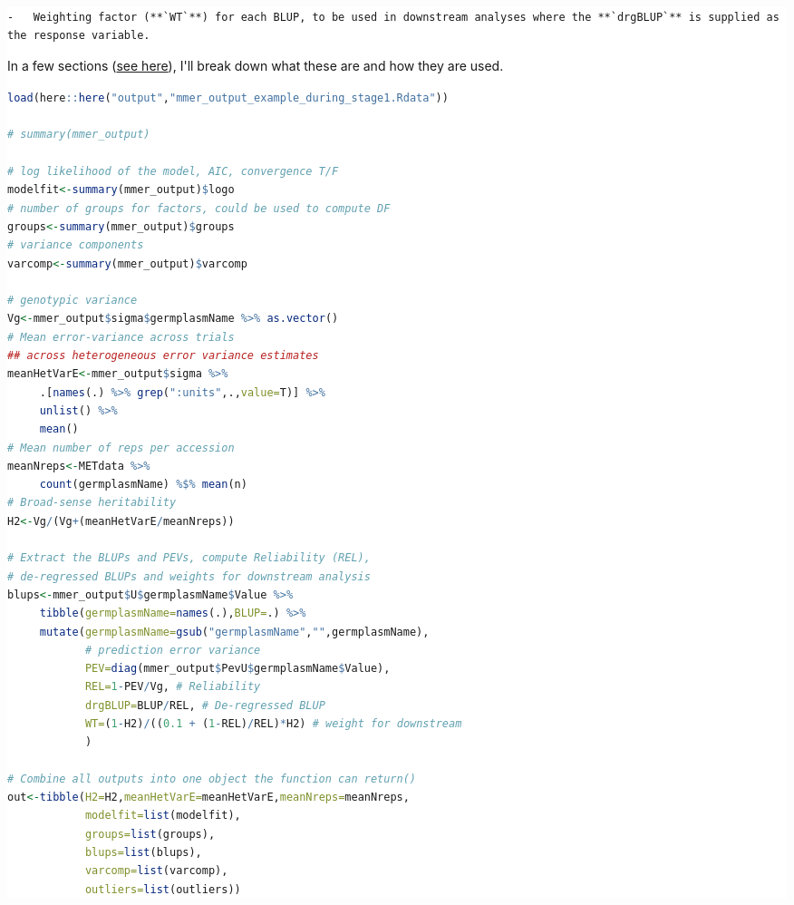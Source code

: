     -   Weighting factor (**`WT`**) for each BLUP, to be used in downstream analyses where the **`drgBLUP`** is supplied as the response variable.

In a few sections ([see here](#de-regression-explained)), I'll break down what these are and how they are used.


```r
load(here::here("output","mmer_output_example_during_stage1.Rdata"))

# summary(mmer_output)

# log likelihood of the model, AIC, convergence T/F
modelfit<-summary(mmer_output)$logo
# number of groups for factors, could be used to compute DF 
groups<-summary(mmer_output)$groups
# variance components
varcomp<-summary(mmer_output)$varcomp

# genotypic variance
Vg<-mmer_output$sigma$germplasmName %>% as.vector()
# Mean error-variance across trials 
## across heterogeneous error variance estimates
meanHetVarE<-mmer_output$sigma %>% 
     .[names(.) %>% grep(":units",.,value=T)] %>% 
     unlist() %>% 
     mean()
# Mean number of reps per accession
meanNreps<-METdata %>%
     count(germplasmName) %$% mean(n)
# Broad-sense heritability
H2<-Vg/(Vg+(meanHetVarE/meanNreps))

# Extract the BLUPs and PEVs, compute Reliability (REL), 
# de-regressed BLUPs and weights for downstream analysis
blups<-mmer_output$U$germplasmName$Value %>% 
     tibble(germplasmName=names(.),BLUP=.) %>% 
     mutate(germplasmName=gsub("germplasmName","",germplasmName),
            # prediction error variance
            PEV=diag(mmer_output$PevU$germplasmName$Value), 
            REL=1-PEV/Vg, # Reliability
            drgBLUP=BLUP/REL, # De-regressed BLUP
            WT=(1-H2)/((0.1 + (1-REL)/REL)*H2) # weight for downstream
            )

# Combine all outputs into one object the function can return() 
out<-tibble(H2=H2,meanHetVarE=meanHetVarE,meanNreps=meanNreps,
            modelfit=list(modelfit),
            groups=list(groups),
            blups=list(blups),
            varcomp=list(varcomp),
            outliers=list(outliers))
```
